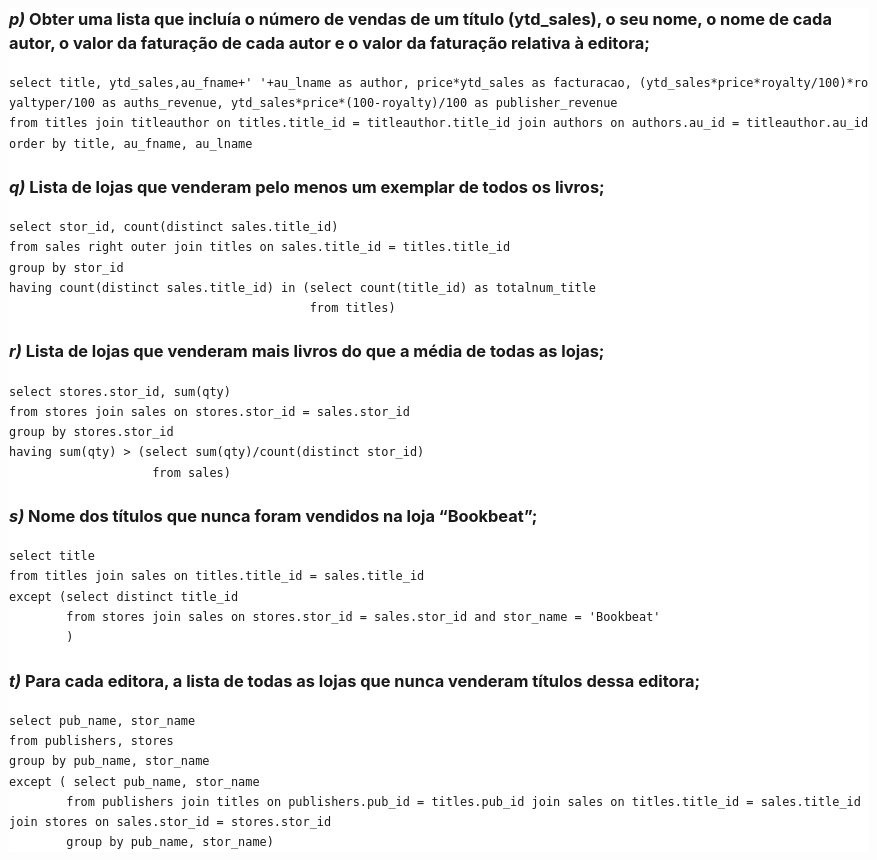 ### *p)* Obter uma lista que incluía o número de vendas de um título (ytd_sales), o seu nome, o nome de cada autor, o valor da faturação de cada autor e o valor da faturação relativa à editora;

```
select title, ytd_sales,au_fname+' '+au_lname as author, price*ytd_sales as facturacao, (ytd_sales*price*royalty/100)*royaltyper/100 as auths_revenue, ytd_sales*price*(100-royalty)/100 as publisher_revenue
from titles join titleauthor on titles.title_id = titleauthor.title_id join authors on authors.au_id = titleauthor.au_id
order by title, au_fname, au_lname
```

### *q)* Lista de lojas que venderam pelo menos um exemplar de todos os livros;

```
select stor_id, count(distinct sales.title_id)
from sales right outer join titles on sales.title_id = titles.title_id
group by stor_id
having count(distinct sales.title_id) in (select count(title_id) as totalnum_title
										  from titles)
```

### *r)* Lista de lojas que venderam mais livros do que a média de todas as lojas;

```
select stores.stor_id, sum(qty)
from stores join sales on stores.stor_id = sales.stor_id
group by stores.stor_id
having sum(qty) > (select sum(qty)/count(distinct stor_id)
					from sales)
```

### *s)* Nome dos títulos que nunca foram vendidos na loja “Bookbeat”;

```
select title
from titles join sales on titles.title_id = sales.title_id
except (select distinct title_id
		from stores join sales on stores.stor_id = sales.stor_id and stor_name = 'Bookbeat'
		)
```

### *t)* Para cada editora, a lista de todas as lojas que nunca venderam títulos dessa editora; 

```
select pub_name, stor_name
from publishers, stores
group by pub_name, stor_name
except ( select pub_name, stor_name
		from publishers join titles on publishers.pub_id = titles.pub_id join sales on titles.title_id = sales.title_id join stores on sales.stor_id = stores.stor_id
		group by pub_name, stor_name)
```
